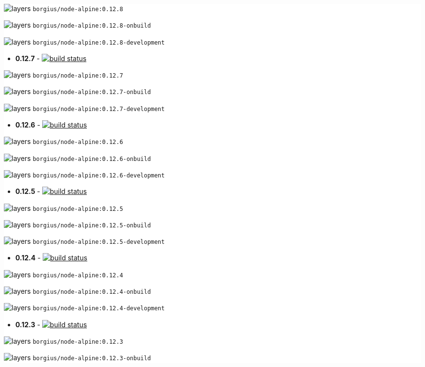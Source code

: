 ![layers](https://images.microbadger.com/badges/image/borgius/node-alpine:0.12.8.svg) `borgius/node-alpine:0.12.8`

![layers](https://images.microbadger.com/badges/image/borgius/node-alpine:0.12.8-onbuild.svg) `borgius/node-alpine:0.12.8-onbuild`

![layers](https://images.microbadger.com/badges/image/borgius/node-alpine:0.12.8-development.svg) `borgius/node-alpine:0.12.8-development`


* **0.12.7** - [![build status](https://travis-ci.org/borgius/node.docker.svg?branch=version%2F0.12.7)](http://travis-ci.org/borgius/node.docker)

![layers](https://images.microbadger.com/badges/image/borgius/node-alpine:0.12.7.svg) `borgius/node-alpine:0.12.7`

![layers](https://images.microbadger.com/badges/image/borgius/node-alpine:0.12.7-onbuild.svg) `borgius/node-alpine:0.12.7-onbuild`

![layers](https://images.microbadger.com/badges/image/borgius/node-alpine:0.12.7-development.svg) `borgius/node-alpine:0.12.7-development`


* **0.12.6** - [![build status](https://travis-ci.org/borgius/node.docker.svg?branch=version%2F0.12.6)](http://travis-ci.org/borgius/node.docker)

![layers](https://images.microbadger.com/badges/image/borgius/node-alpine:0.12.6.svg) `borgius/node-alpine:0.12.6`

![layers](https://images.microbadger.com/badges/image/borgius/node-alpine:0.12.6-onbuild.svg) `borgius/node-alpine:0.12.6-onbuild`

![layers](https://images.microbadger.com/badges/image/borgius/node-alpine:0.12.6-development.svg) `borgius/node-alpine:0.12.6-development`


* **0.12.5** - [![build status](https://travis-ci.org/borgius/node.docker.svg?branch=version%2F0.12.5)](http://travis-ci.org/borgius/node.docker)

![layers](https://images.microbadger.com/badges/image/borgius/node-alpine:0.12.5.svg) `borgius/node-alpine:0.12.5`

![layers](https://images.microbadger.com/badges/image/borgius/node-alpine:0.12.5-onbuild.svg) `borgius/node-alpine:0.12.5-onbuild`

![layers](https://images.microbadger.com/badges/image/borgius/node-alpine:0.12.5-development.svg) `borgius/node-alpine:0.12.5-development`


* **0.12.4** - [![build status](https://travis-ci.org/borgius/node.docker.svg?branch=version%2F0.12.4)](http://travis-ci.org/borgius/node.docker)

![layers](https://images.microbadger.com/badges/image/borgius/node-alpine:0.12.4.svg) `borgius/node-alpine:0.12.4`

![layers](https://images.microbadger.com/badges/image/borgius/node-alpine:0.12.4-onbuild.svg) `borgius/node-alpine:0.12.4-onbuild`

![layers](https://images.microbadger.com/badges/image/borgius/node-alpine:0.12.4-development.svg) `borgius/node-alpine:0.12.4-development`


* **0.12.3** - [![build status](https://travis-ci.org/borgius/node.docker.svg?branch=version%2F0.12.3)](http://travis-ci.org/borgius/node.docker)

![layers](https://images.microbadger.com/badges/image/borgius/node-alpine:0.12.3.svg) `borgius/node-alpine:0.12.3`

![layers](https://images.microbadger.com/badges/image/borgius/node-alpine:0.12.3-onbuild.svg) `borgius/node-alpine:0.12.3-onbuild`
